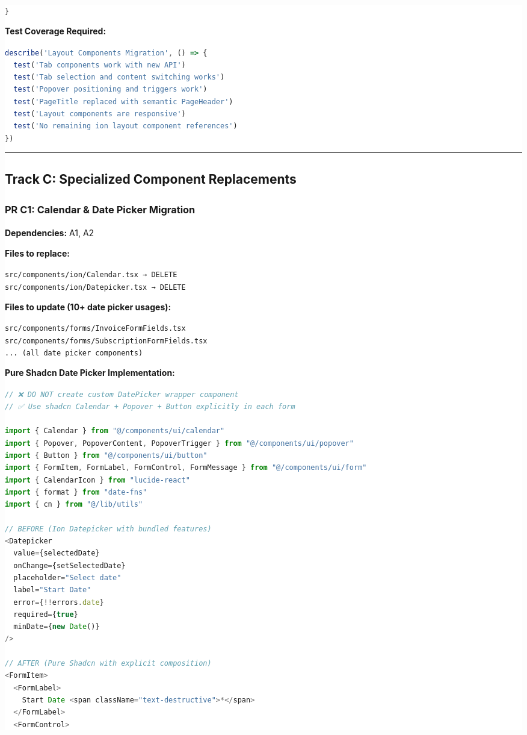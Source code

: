 ```typescript
}
```

**Test Coverage Required:**
```typescript
describe('Layout Components Migration', () => {
  test('Tab components work with new API')
  test('Tab selection and content switching works')
  test('Popover positioning and triggers work')
  test('PageTitle replaced with semantic PageHeader')
  test('Layout components are responsive')
  test('No remaining ion layout component references')
})
```

---

## Track C: Specialized Component Replacements

### PR C1: Calendar & Date Picker Migration
**Dependencies:** A1, A2

**Files to replace:**
```
src/components/ion/Calendar.tsx → DELETE
src/components/ion/Datepicker.tsx → DELETE
```

**Files to update (10+ date picker usages):**
```
src/components/forms/InvoiceFormFields.tsx
src/components/forms/SubscriptionFormFields.tsx
... (all date picker components)
```

**Pure Shadcn Date Picker Implementation:**
```typescript
// ❌ DO NOT create custom DatePicker wrapper component
// ✅ Use shadcn Calendar + Popover + Button explicitly in each form

import { Calendar } from "@/components/ui/calendar"
import { Popover, PopoverContent, PopoverTrigger } from "@/components/ui/popover"
import { Button } from "@/components/ui/button"
import { FormItem, FormLabel, FormControl, FormMessage } from "@/components/ui/form"
import { CalendarIcon } from "lucide-react"
import { format } from "date-fns"
import { cn } from "@/lib/utils"

// BEFORE (Ion Datepicker with bundled features)
<Datepicker
  value={selectedDate}
  onChange={setSelectedDate}
  placeholder="Select date"
  label="Start Date"
  error={!!errors.date}
  required={true}
  minDate={new Date()}
/>

// AFTER (Pure Shadcn with explicit composition)
<FormItem>
  <FormLabel>
    Start Date <span className="text-destructive">*</span>
  </FormLabel>
  <FormControl>
```
